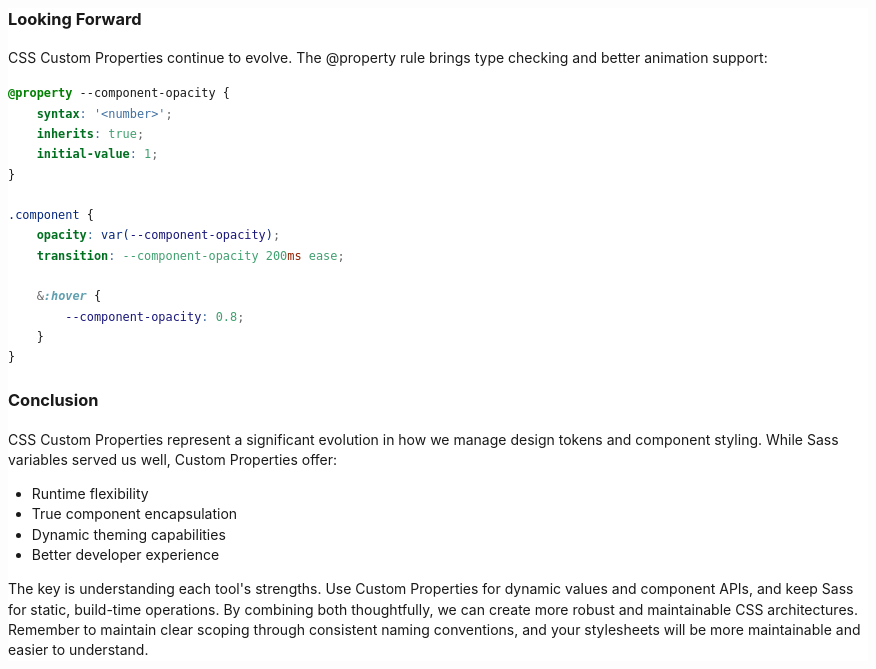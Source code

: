 ### Looking Forward

CSS Custom Properties continue to evolve. The @property rule brings type checking and better animation support:

```css
@property --component-opacity {
    syntax: '<number>';
    inherits: true;
    initial-value: 1;
}

.component {
    opacity: var(--component-opacity);
    transition: --component-opacity 200ms ease;
    
    &:hover {
        --component-opacity: 0.8;
    }
}
```

### Conclusion
CSS Custom Properties represent a significant evolution in how we manage design tokens and component styling. While Sass variables served us well, Custom Properties offer:

- Runtime flexibility
- True component encapsulation
- Dynamic theming capabilities
- Better developer experience

The key is understanding each tool's strengths. Use Custom Properties for dynamic values and component APIs, and keep Sass for static, build-time operations. By combining both thoughtfully, we can create more robust and maintainable CSS architectures.
Remember to maintain clear scoping through consistent naming conventions, and your stylesheets will be more maintainable and easier to understand.
